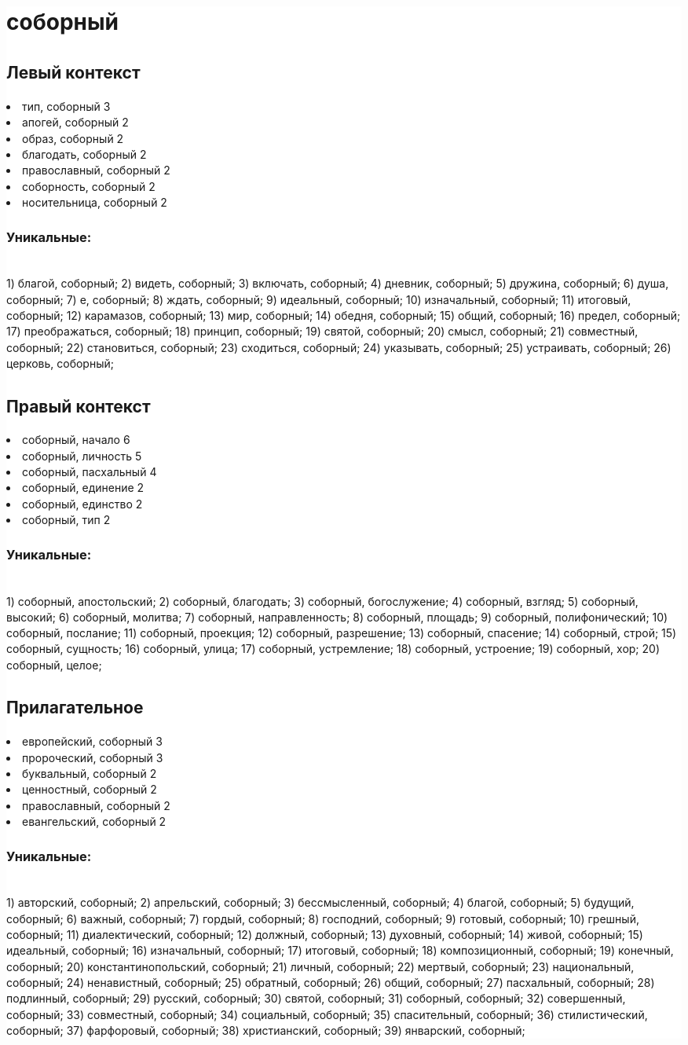 # соборный
## Левый контекст
<li>тип, соборный 3</li>
<li>апогей, соборный 2</li>
<li>образ, соборный 2</li>
<li>благодать, соборный 2</li>
<li>православный, соборный 2</li>
<li>соборность, соборный 2</li>
<li>носительница, соборный 2</li>

### Уникальные:
<br>1) благой, соборный; 2) видеть, соборный; 3) включать, соборный; 4) дневник, соборный; 5) дружина, соборный; 6) душа, соборный; 7) е, соборный; 8) ждать, соборный; 9) идеальный, соборный; 10) изначальный, соборный; 11) итоговый, соборный; 12) карамазов, соборный; 13) мир, соборный; 14) обедня, соборный; 15) общий, соборный; 16) предел, соборный; 17) преображаться, соборный; 18) принцип, соборный; 19) святой, соборный; 20) смысл, соборный; 21) совместный, соборный; 22) становиться, соборный; 23) сходиться, соборный; 24) указывать, соборный; 25) устраивать, соборный; 26) церковь, соборный; 

## Правый контекст
<li>соборный, начало 6</li>
<li>соборный, личность 5</li>
<li>соборный, пасхальный 4</li>
<li>соборный, единение 2</li>
<li>соборный, единство 2</li>
<li>соборный, тип 2</li>

### Уникальные:
<br>1) соборный, апостольский; 2) соборный, благодать; 3) соборный, богослужение; 4) соборный, взгляд; 5) соборный, высокий; 6) соборный, молитва; 7) соборный, направленность; 8) соборный, площадь; 9) соборный, полифонический; 10) соборный, послание; 11) соборный, проекция; 12) соборный, разрешение; 13) соборный, спасение; 14) соборный, строй; 15) соборный, сущность; 16) соборный, улица; 17) соборный, устремление; 18) соборный, устроение; 19) соборный, хор; 20) соборный, целое; 

## Прилагательное
<li>европейский, соборный 3</li>
<li>пророческий, соборный 3</li>
<li>буквальный, соборный 2</li>
<li>ценностный, соборный 2</li>
<li>православный, соборный 2</li>
<li>евангельский, соборный 2</li>

### Уникальные:
<br>1) авторский, соборный; 2) апрельский, соборный; 3) бессмысленный, соборный; 4) благой, соборный; 5) будущий, соборный; 6) важный, соборный; 7) гордый, соборный; 8) господний, соборный; 9) готовый, соборный; 10) грешный, соборный; 11) диалектический, соборный; 12) должный, соборный; 13) духовный, соборный; 14) живой, соборный; 15) идеальный, соборный; 16) изначальный, соборный; 17) итоговый, соборный; 18) композиционный, соборный; 19) конечный, соборный; 20) константинопольский, соборный; 21) личный, соборный; 22) мертвый, соборный; 23) национальный, соборный; 24) ненавистный, соборный; 25) обратный, соборный; 26) общий, соборный; 27) пасхальный, соборный; 28) подлинный, соборный; 29) русский, соборный; 30) святой, соборный; 31) соборный, соборный; 32) совершенный, соборный; 33) совместный, соборный; 34) социальный, соборный; 35) спасительный, соборный; 36) стилистический, соборный; 37) фарфоровый, соборный; 38) христианский, соборный; 39) январский, соборный; 
